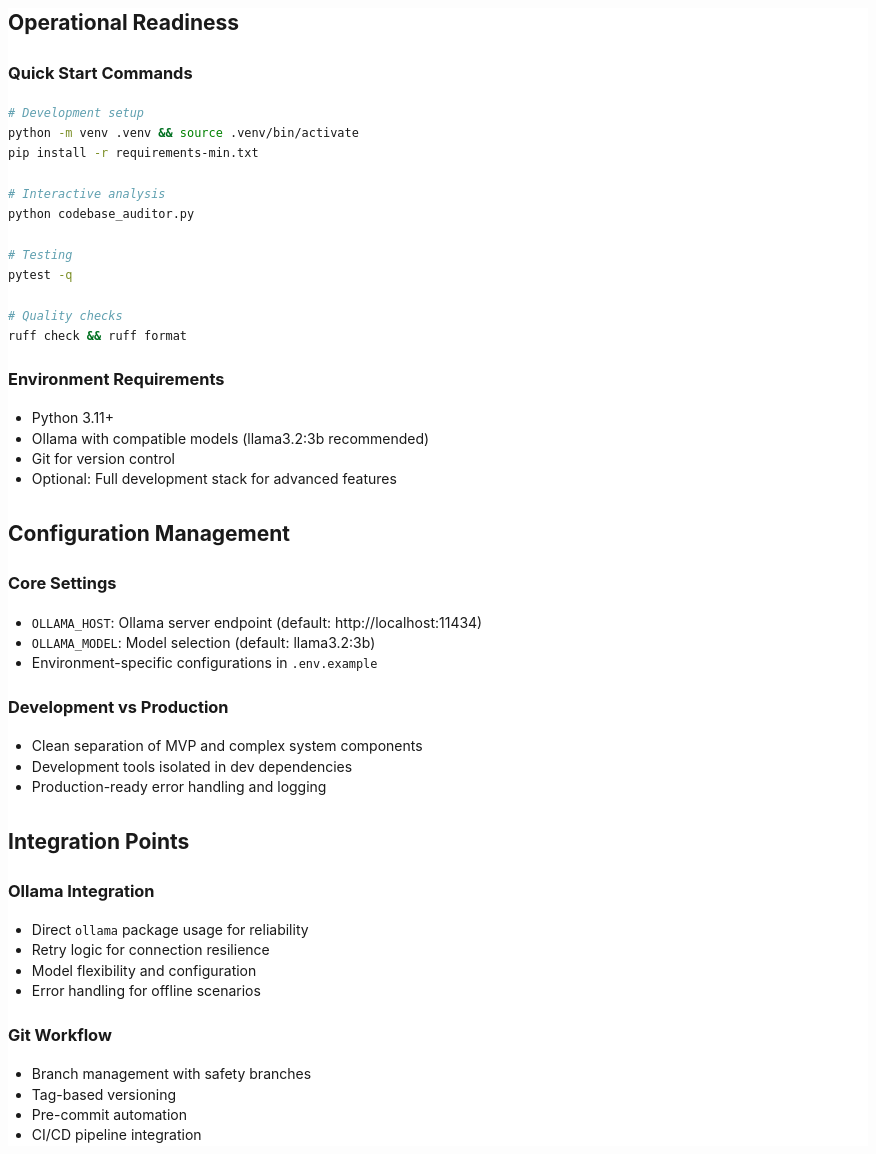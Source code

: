 ## Operational Readiness

### Quick Start Commands
```bash
# Development setup
python -m venv .venv && source .venv/bin/activate
pip install -r requirements-min.txt

# Interactive analysis
python codebase_auditor.py

# Testing
pytest -q

# Quality checks
ruff check && ruff format
```

### Environment Requirements
- Python 3.11+
- Ollama with compatible models (llama3.2:3b recommended)
- Git for version control
- Optional: Full development stack for advanced features

## Configuration Management

### Core Settings
- `OLLAMA_HOST`: Ollama server endpoint (default: http://localhost:11434)
- `OLLAMA_MODEL`: Model selection (default: llama3.2:3b)
- Environment-specific configurations in `.env.example`

### Development vs Production
- Clean separation of MVP and complex system components
- Development tools isolated in dev dependencies
- Production-ready error handling and logging

## Integration Points

### Ollama Integration
- Direct `ollama` package usage for reliability
- Retry logic for connection resilience
- Model flexibility and configuration
- Error handling for offline scenarios

### Git Workflow
- Branch management with safety branches
- Tag-based versioning
- Pre-commit automation
- CI/CD pipeline integration
